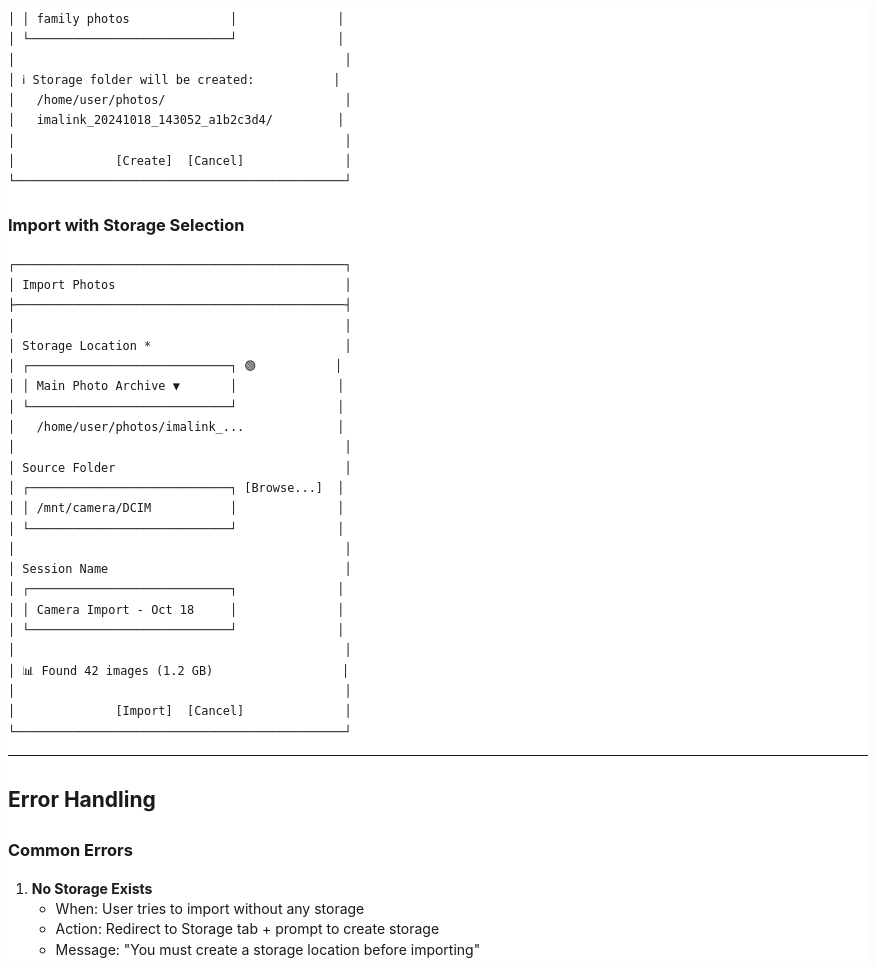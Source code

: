 ```
│ │ family photos              │              │
│ └────────────────────────────┘              │
│                                              │
│ ℹ️ Storage folder will be created:           │
│   /home/user/photos/                         │
│   imalink_20241018_143052_a1b2c3d4/         │
│                                              │
│              [Create]  [Cancel]              │
└──────────────────────────────────────────────┘
```

### Import with Storage Selection

```
┌──────────────────────────────────────────────┐
│ Import Photos                                │
├──────────────────────────────────────────────┤
│                                              │
│ Storage Location *                           │
│ ┌────────────────────────────┐ 🟢           │
│ │ Main Photo Archive ▼       │              │
│ └────────────────────────────┘              │
│   /home/user/photos/imalink_...             │
│                                              │
│ Source Folder                                │
│ ┌────────────────────────────┐ [Browse...]  │
│ │ /mnt/camera/DCIM           │              │
│ └────────────────────────────┘              │
│                                              │
│ Session Name                                 │
│ ┌────────────────────────────┐              │
│ │ Camera Import - Oct 18     │              │
│ └────────────────────────────┘              │
│                                              │
│ 📊 Found 42 images (1.2 GB)                  │
│                                              │
│              [Import]  [Cancel]              │
└──────────────────────────────────────────────┘
```

---

## Error Handling

### Common Errors

1. **No Storage Exists**
   - When: User tries to import without any storage
   - Action: Redirect to Storage tab + prompt to create storage
   - Message: "You must create a storage location before importing"
